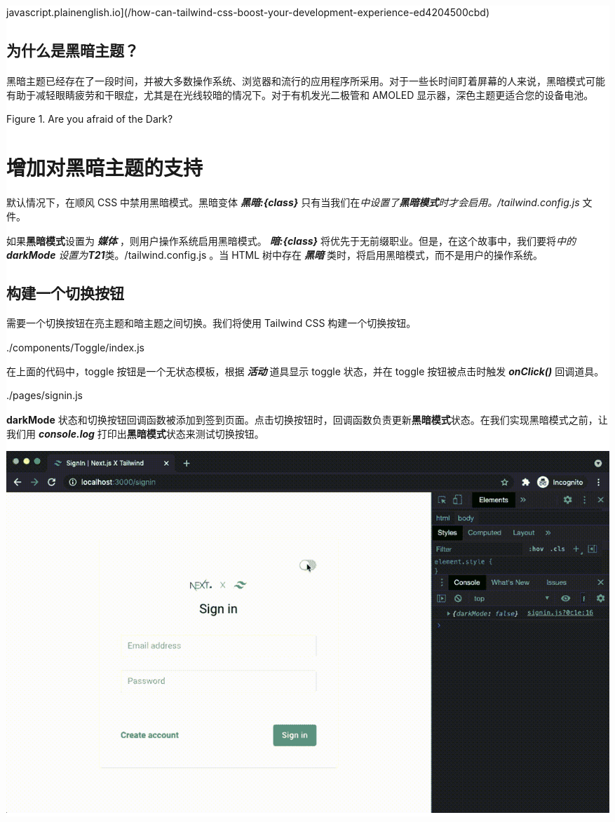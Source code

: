 javascript.plainenglish.io](/how-can-tailwind-css-boost-your-development-experience-ed4204500cbd) 

## 为什么是黑暗主题？

黑暗主题已经存在了一段时间，并被大多数操作系统、浏览器和流行的应用程序所采用。对于一些长时间盯着屏幕的人来说，黑暗模式可能有助于减轻眼睛疲劳和干眼症，尤其是在光线较暗的情况下。对于有机发光二极管和 AMOLED 显示器，深色主题更适合您的设备电池。

Figure 1\. Are you afraid of the Dark?

# 增加对黑暗主题的支持

默认情况下，在顺风 CSS 中禁用黑暗模式。黑暗变体 ***黑暗:{class}*** 只有当我们在*中设置了**黑暗模式**时才会启用。/tailwind.config.js* 文件。

如果**黑暗模式**设置为 ***媒体*** ，则用户操作系统启用黑暗模式。 ***暗:{class}*** 将优先于无前缀职业。但是，在这个故事中，我们要将*中的 **darkMode** 设置为**T21***类。/tailwind.config.js 。当 HTML 树中存在 ***黑暗*** 类时，将启用黑暗模式，而不是用户的操作系统。

## 构建一个切换按钮

需要一个切换按钮在亮主题和暗主题之间切换。我们将使用 Tailwind CSS 构建一个切换按钮。

./components/Toggle/index.js

在上面的代码中，toggle 按钮是一个无状态模板，根据 ***活动*** 道具显示 toggle 状态，并在 toggle 按钮被点击时触发 ***onClick()*** 回调道具。

./pages/signin.js

**darkMode** 状态和切换按钮回调函数被添加到签到页面。点击切换按钮时，回调函数负责更新**黑暗模式**状态。在我们实现黑暗模式之前，让我们用 ***console.log*** 打印出**黑暗模式**状态来测试切换按钮。

![](img/3b8dafd94ae6f3babeb0a95bd217e83c.png)
